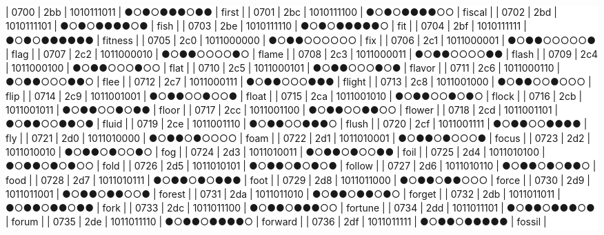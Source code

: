 | 0700 | 2bb | 1010111011 | ●○●○●●●○●● | first    |
| 0701 | 2bc | 1010111100 | ●○●○●●●●○○ | fiscal   |
| 0702 | 2bd | 1010111101 | ●○●○●●●●○● | fish     |
| 0703 | 2be | 1010111110 | ●○●○●●●●●○ | fit      |
| 0704 | 2bf | 1010111111 | ●○●○●●●●●● | fitness  |
| 0705 | 2c0 | 1011000000 | ●○●●○○○○○○ | fix      |
| 0706 | 2c1 | 1011000001 | ●○●●○○○○○● | flag     |
| 0707 | 2c2 | 1011000010 | ●○●●○○○○●○ | flame    |
| 0708 | 2c3 | 1011000011 | ●○●●○○○○●● | flash    |
| 0709 | 2c4 | 1011000100 | ●○●●○○○●○○ | flat     |
| 0710 | 2c5 | 1011000101 | ●○●●○○○●○● | flavor   |
| 0711 | 2c6 | 1011000110 | ●○●●○○○●●○ | flee     |
| 0712 | 2c7 | 1011000111 | ●○●●○○○●●● | flight   |
| 0713 | 2c8 | 1011001000 | ●○●●○○●○○○ | flip     |
| 0714 | 2c9 | 1011001001 | ●○●●○○●○○● | float    |
| 0715 | 2ca | 1011001010 | ●○●●○○●○●○ | flock    |
| 0716 | 2cb | 1011001011 | ●○●●○○●○●● | floor    |
| 0717 | 2cc | 1011001100 | ●○●●○○●●○○ | flower   |
| 0718 | 2cd | 1011001101 | ●○●●○○●●○● | fluid    |
| 0719 | 2ce | 1011001110 | ●○●●○○●●●○ | flush    |
| 0720 | 2cf | 1011001111 | ●○●●○○●●●● | fly      |
| 0721 | 2d0 | 1011010000 | ●○●●○●○○○○ | foam     |
| 0722 | 2d1 | 1011010001 | ●○●●○●○○○● | focus    |
| 0723 | 2d2 | 1011010010 | ●○●●○●○○●○ | fog      |
| 0724 | 2d3 | 1011010011 | ●○●●○●○○●● | foil     |
| 0725 | 2d4 | 1011010100 | ●○●●○●○●○○ | fold     |
| 0726 | 2d5 | 1011010101 | ●○●●○●○●○● | follow   |
| 0727 | 2d6 | 1011010110 | ●○●●○●○●●○ | food     |
| 0728 | 2d7 | 1011010111 | ●○●●○●○●●● | foot     |
| 0729 | 2d8 | 1011011000 | ●○●●○●●○○○ | force    |
| 0730 | 2d9 | 1011011001 | ●○●●○●●○○● | forest   |
| 0731 | 2da | 1011011010 | ●○●●○●●○●○ | forget   |
| 0732 | 2db | 1011011011 | ●○●●○●●○●● | fork     |
| 0733 | 2dc | 1011011100 | ●○●●○●●●○○ | fortune  |
| 0734 | 2dd | 1011011101 | ●○●●○●●●○● | forum    |
| 0735 | 2de | 1011011110 | ●○●●○●●●●○ | forward  |
| 0736 | 2df | 1011011111 | ●○●●○●●●●● | fossil   |